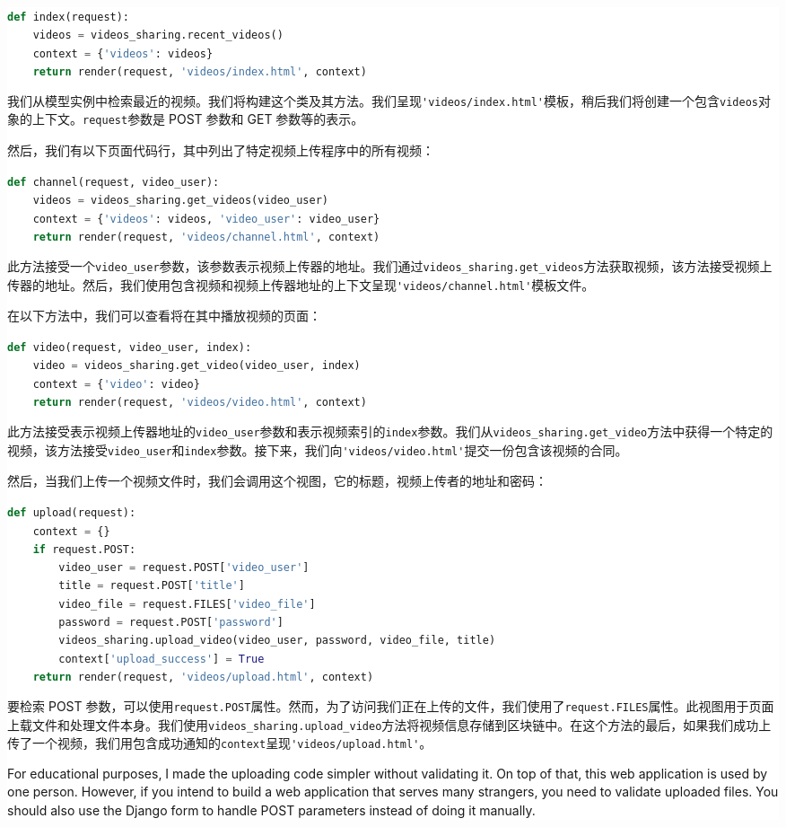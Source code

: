 ```py
def index(request):
    videos = videos_sharing.recent_videos()
    context = {'videos': videos}
    return render(request, 'videos/index.html', context)
```

我们从模型实例中检索最近的视频。我们将构建这个类及其方法。我们呈现`'videos/index.html'`模板，稍后我们将创建一个包含`videos`对象的上下文。`request`参数是 POST 参数和 GET 参数等的表示。

然后，我们有以下页面代码行，其中列出了特定视频上传程序中的所有视频：

```py
def channel(request, video_user):
    videos = videos_sharing.get_videos(video_user)
    context = {'videos': videos, 'video_user': video_user}
    return render(request, 'videos/channel.html', context)
```

此方法接受一个`video_user`参数，该参数表示视频上传器的地址。我们通过`videos_sharing.get_videos`方法获取视频，该方法接受视频上传器的地址。然后，我们使用包含视频和视频上传器地址的上下文呈现`'videos/channel.html'`模板文件。

在以下方法中，我们可以查看将在其中播放视频的页面：

```py
def video(request, video_user, index):
    video = videos_sharing.get_video(video_user, index)
    context = {'video': video}
    return render(request, 'videos/video.html', context)
```

此方法接受表示视频上传器地址的`video_user`参数和表示视频索引的`index`参数。我们从`videos_sharing.get_video`方法中获得一个特定的视频，该方法接受`video_user`和`index`参数。接下来，我们向`'videos/video.html'`提交一份包含该视频的合同。

然后，当我们上传一个视频文件时，我们会调用这个视图，它的标题，视频上传者的地址和密码：

```py
def upload(request):
    context = {}
    if request.POST:
        video_user = request.POST['video_user']
        title = request.POST['title']
        video_file = request.FILES['video_file']
        password = request.POST['password']
        videos_sharing.upload_video(video_user, password, video_file, title)
        context['upload_success'] = True
    return render(request, 'videos/upload.html', context)
```

要检索 POST 参数，可以使用`request.POST`属性。然而，为了访问我们正在上传的文件，我们使用了`request.FILES`属性。此视图用于页面上载文件和处理文件本身。我们使用`videos_sharing.upload_video`方法将视频信息存储到区块链中。在这个方法的最后，如果我们成功上传了一个视频，我们用包含成功通知的`context`呈现`'videos/upload.html'`。

For educational purposes, I made the uploading code simpler without validating it. On top of that, this web application is used by one person. However, if you intend to build a web application that serves many strangers, you need to validate uploaded files. You should also use the Django form to handle POST parameters instead of doing it manually.
